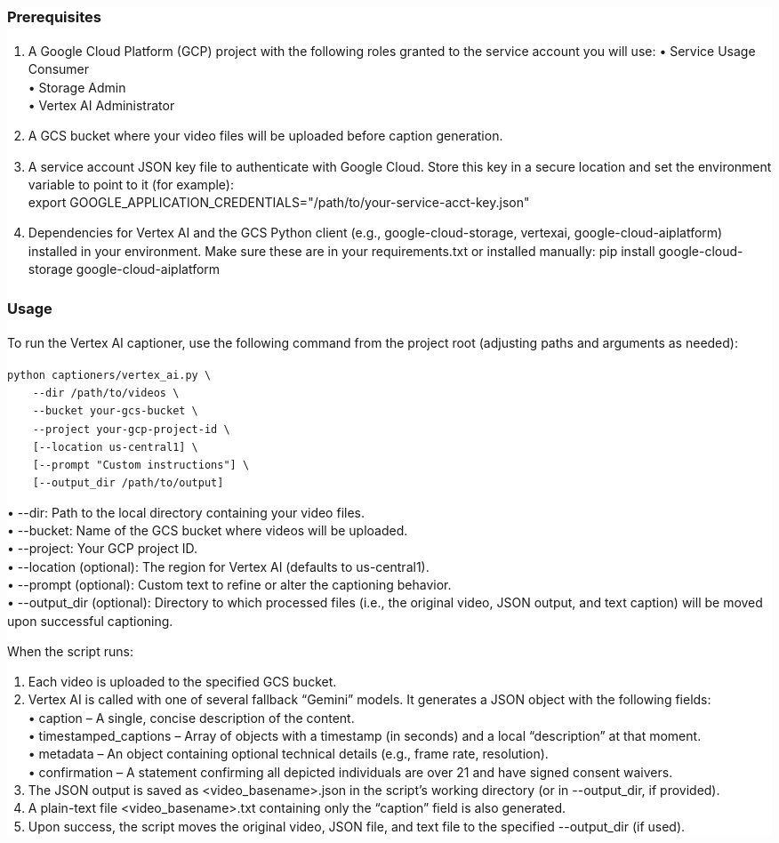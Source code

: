 ### Prerequisites

1. A Google Cloud Platform (GCP) project with the following roles granted to the service account you will use:
   • Service Usage Consumer  
   • Storage Admin  
   • Vertex AI Administrator

2. A GCS bucket where your video files will be uploaded before caption generation.
3. A service account JSON key file to authenticate with Google Cloud. Store this key in a secure location and set the environment variable to point to it (for example):  
   export GOOGLE_APPLICATION_CREDENTIALS="/path/to/your-service-acct-key.json"

4. Dependencies for Vertex AI and the GCS Python client (e.g., google-cloud-storage, vertexai, google-cloud-aiplatform) installed in your environment. Make sure these are in your requirements.txt or installed manually:
   pip install google-cloud-storage google-cloud-aiplatform

### Usage

To run the Vertex AI captioner, use the following command from the project root (adjusting paths and arguments as needed):

    python captioners/vertex_ai.py \
        --dir /path/to/videos \
        --bucket your-gcs-bucket \
        --project your-gcp-project-id \
        [--location us-central1] \
        [--prompt "Custom instructions"] \
        [--output_dir /path/to/output]

• --dir: Path to the local directory containing your video files.  
• --bucket: Name of the GCS bucket where videos will be uploaded.  
• --project: Your GCP project ID.  
• --location (optional): The region for Vertex AI (defaults to us-central1).  
• --prompt (optional): Custom text to refine or alter the captioning behavior.  
• --output_dir (optional): Directory to which processed files (i.e., the original video, JSON output, and text caption) will be moved upon successful captioning.

When the script runs:

1. Each video is uploaded to the specified GCS bucket.
2. Vertex AI is called with one of several fallback “Gemini” models. It generates a JSON object with the following fields:  
   • caption – A single, concise description of the content.  
   • timestamped_captions – Array of objects with a timestamp (in seconds) and a local “description” at that moment.  
   • metadata – An object containing optional technical details (e.g., frame rate, resolution).  
   • confirmation – A statement confirming all depicted individuals are over 21 and have signed consent waivers.
3. The JSON output is saved as <video_basename>.json in the script’s working directory (or in --output_dir, if provided).
4. A plain-text file <video_basename>.txt containing only the “caption” field is also generated.
5. Upon success, the script moves the original video, JSON file, and text file to the specified --output_dir (if used).
